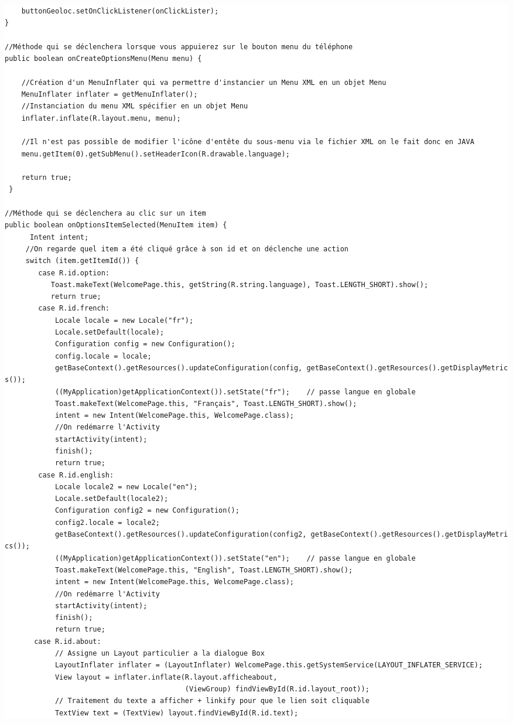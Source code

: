 ```
    buttonGeoloc.setOnClickListener(onClickLister);
}

//Méthode qui se déclenchera lorsque vous appuierez sur le bouton menu du téléphone
public boolean onCreateOptionsMenu(Menu menu) {

    //Création d'un MenuInflater qui va permettre d'instancier un Menu XML en un objet Menu
    MenuInflater inflater = getMenuInflater();
    //Instanciation du menu XML spécifier en un objet Menu
    inflater.inflate(R.layout.menu, menu);

    //Il n'est pas possible de modifier l'icône d'entête du sous-menu via le fichier XML on le fait donc en JAVA
    menu.getItem(0).getSubMenu().setHeaderIcon(R.drawable.language);

    return true;
 }

//Méthode qui se déclenchera au clic sur un item
public boolean onOptionsItemSelected(MenuItem item) {
      Intent intent;
     //On regarde quel item a été cliqué grâce à son id et on déclenche une action
     switch (item.getItemId()) {
        case R.id.option:
           Toast.makeText(WelcomePage.this, getString(R.string.language), Toast.LENGTH_SHORT).show();
           return true;
        case R.id.french:
            Locale locale = new Locale("fr"); 
            Locale.setDefault(locale);
            Configuration config = new Configuration();
            config.locale = locale;
            getBaseContext().getResources().updateConfiguration(config, getBaseContext().getResources().getDisplayMetrics());
            ((MyApplication)getApplicationContext()).setState("fr");    // passe langue en globale
            Toast.makeText(WelcomePage.this, "Français", Toast.LENGTH_SHORT).show();
            intent = new Intent(WelcomePage.this, WelcomePage.class);
            //On redémarre l'Activity
            startActivity(intent);
            finish();
            return true;
        case R.id.english:
            Locale locale2 = new Locale("en"); 
            Locale.setDefault(locale2);
            Configuration config2 = new Configuration();
            config2.locale = locale2;
            getBaseContext().getResources().updateConfiguration(config2, getBaseContext().getResources().getDisplayMetrics());
            ((MyApplication)getApplicationContext()).setState("en");    // passe langue en globale
            Toast.makeText(WelcomePage.this, "English", Toast.LENGTH_SHORT).show();
            intent = new Intent(WelcomePage.this, WelcomePage.class);
            //On redémarre l'Activity
            startActivity(intent);
            finish();
            return true;
       case R.id.about:
            // Assigne un Layout particulier a la dialogue Box
            LayoutInflater inflater = (LayoutInflater) WelcomePage.this.getSystemService(LAYOUT_INFLATER_SERVICE);
            View layout = inflater.inflate(R.layout.afficheabout,
                                           (ViewGroup) findViewById(R.id.layout_root));
            // Traitement du texte a afficher + linkify pour que le lien soit cliquable
            TextView text = (TextView) layout.findViewById(R.id.text);
```
